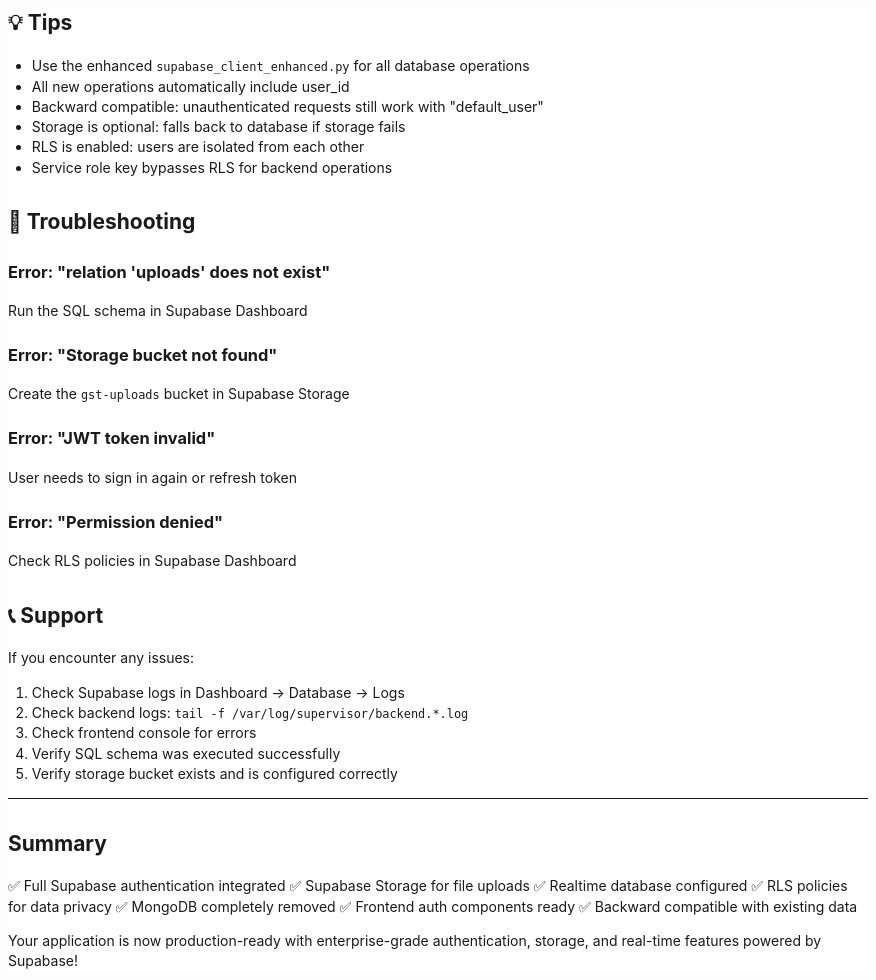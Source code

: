 ## 💡 Tips

- Use the enhanced `supabase_client_enhanced.py` for all database operations
- All new operations automatically include user_id
- Backward compatible: unauthenticated requests still work with \"default_user\"
- Storage is optional: falls back to database if storage fails
- RLS is enabled: users are isolated from each other
- Service role key bypasses RLS for backend operations

## 🐛 Troubleshooting

### Error: \"relation 'uploads' does not exist\"
Run the SQL schema in Supabase Dashboard

### Error: \"Storage bucket not found\"
Create the `gst-uploads` bucket in Supabase Storage

### Error: \"JWT token invalid\"
User needs to sign in again or refresh token

### Error: \"Permission denied\"
Check RLS policies in Supabase Dashboard

## 📞 Support

If you encounter any issues:
1. Check Supabase logs in Dashboard → Database → Logs
2. Check backend logs: `tail -f /var/log/supervisor/backend.*.log`
3. Check frontend console for errors
4. Verify SQL schema was executed successfully
5. Verify storage bucket exists and is configured correctly

---

## Summary

✅ Full Supabase authentication integrated
✅ Supabase Storage for file uploads
✅ Realtime database configured
✅ RLS policies for data privacy
✅ MongoDB completely removed
✅ Frontend auth components ready
✅ Backward compatible with existing data

Your application is now production-ready with enterprise-grade authentication, storage, and real-time features powered by Supabase!
